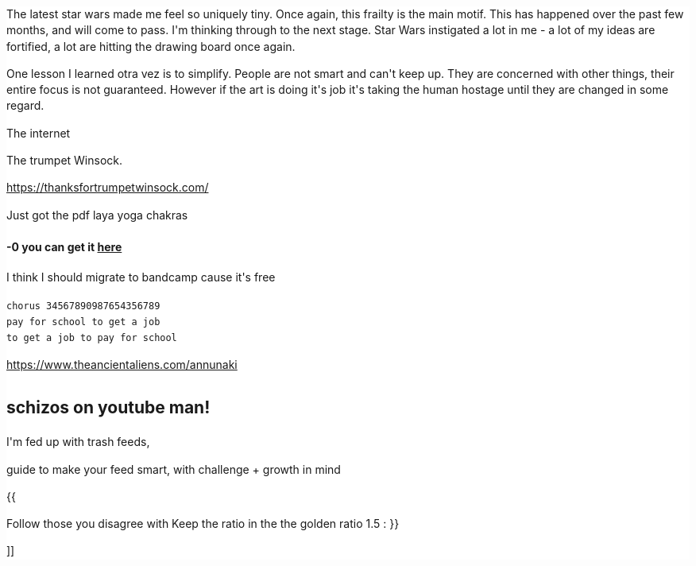 The latest star wars made me feel so uniquely tiny. Once again, this frailty is the main motif. This has happened over the past few months, and will come to pass. I'm thinking through to the next stage. Star Wars instigated a lot in me - a lot of my ideas are fortified, a lot are hitting the drawing board once again.

One lesson I learned otra vez is to simplify. People are not smart and can't keep up. They are concerned with other things, their entire focus is not guaranteed. However if the art is doing it's job it's taking the human hostage until they are changed in some regard.

The internet


The trumpet Winsock.


https://thanksfortrumpetwinsock.com/




Just got the pdf laya yoga chakras

#### -0 you can get it [here](https://avani-yoga.co.uk/wp-content/uploads/2016/09/Laya-Yoga_-The-Definitive-Guide-to-the-Cha-Shyam-Sundar-Goswami.pdf)


I think I should migrate to bandcamp cause it's free


<iframe style="border: 0; width: 350px; height: 470px;" src="https://bandcamp.com/EmbeddedPlayer/album=3303138254/size=large/bgcol=ffffff/linkcol=0687f5/tracklist=false/track=609969269/transparent=true/" seamless><a href="http://michaelbetts.bandcamp.com/album/songs-part-2">Songs, Part 2 by Michael Betts</a></iframe>

```
chorus 34567890987654356789
pay for school to get a job
to get a job to pay for school
```

https://www.theancientaliens.com/annunaki


## schizos on youtube man!

I'm fed up with trash feeds,

guide to make your feed smart, with challenge + growth in mind

{{

  Follow those you disagree with
  Keep the ratio in the the golden ratio 1.5 :
  }}



```

```
]]
